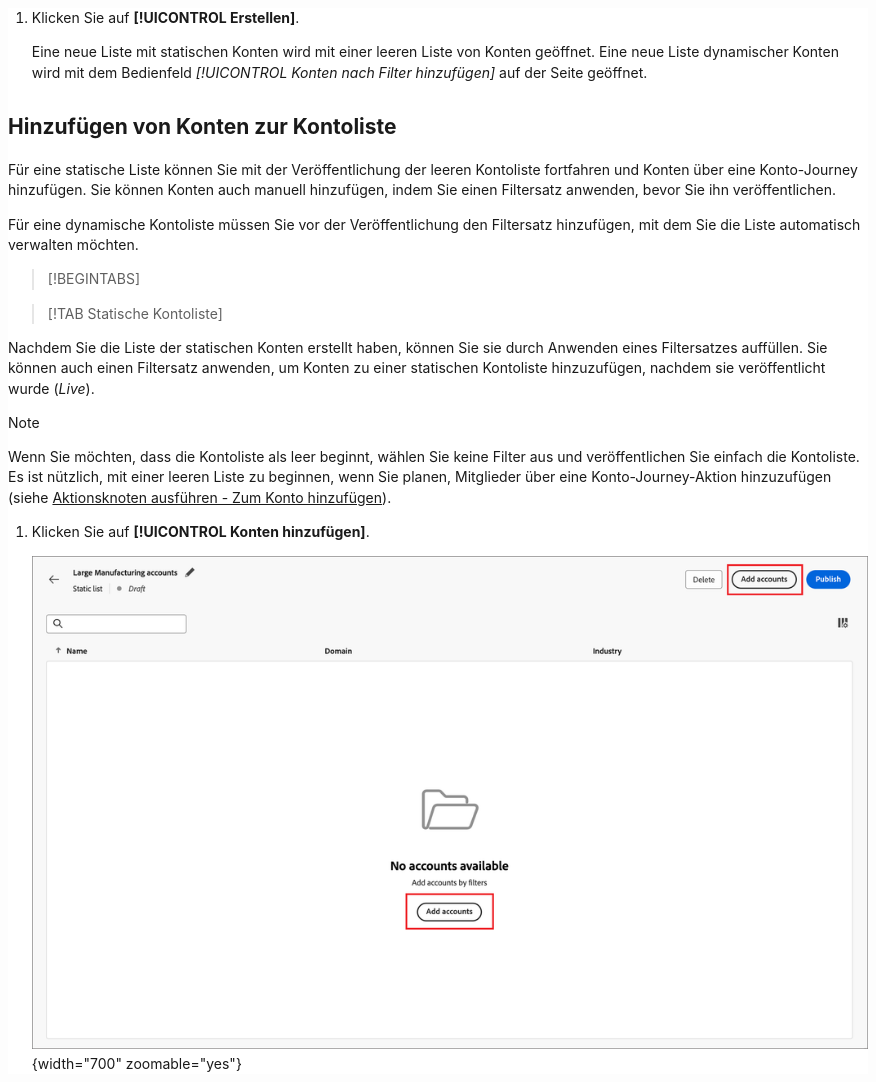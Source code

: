 1. Klicken Sie auf **[!UICONTROL Erstellen]**.

   Eine neue Liste mit statischen Konten wird mit einer leeren Liste von Konten geöffnet. Eine neue Liste dynamischer Konten wird mit dem Bedienfeld _[!UICONTROL Konten nach Filter hinzufügen]_ auf der Seite geöffnet.

## Hinzufügen von Konten zur Kontoliste

Für eine statische Liste können Sie mit der Veröffentlichung der leeren Kontoliste fortfahren und Konten über eine Konto-Journey hinzufügen. Sie können Konten auch manuell hinzufügen, indem Sie einen Filtersatz anwenden, bevor Sie ihn veröffentlichen.

Für eine dynamische Kontoliste müssen Sie vor der Veröffentlichung den Filtersatz hinzufügen, mit dem Sie die Liste automatisch verwalten möchten.

>[!BEGINTABS]

>[!TAB Statische Kontoliste]

Nachdem Sie die Liste der statischen Konten erstellt haben, können Sie sie durch Anwenden eines Filtersatzes auffüllen. Sie können auch einen Filtersatz anwenden, um Konten zu einer statischen Kontoliste hinzuzufügen, nachdem sie veröffentlicht wurde (_Live_).

>[!NOTE]
>
>Wenn Sie möchten, dass die Kontoliste als leer beginnt, wählen Sie keine Filter aus und veröffentlichen Sie einfach die Kontoliste. Es ist nützlich, mit einer leeren Liste zu beginnen, wenn Sie planen, Mitglieder über eine Konto-Journey-Aktion hinzuzufügen (siehe [Aktionsknoten ausführen - Zum Konto hinzufügen](#take-an-action-node---add-to-account)).

1. Klicken Sie auf **[!UICONTROL Konten hinzufügen]**.

   ![Hinzufügen eines Kontofilters zum Ausfüllen der Liste ](./assets/account-lists-static-new-add-accounts.png){width="700" zoomable="yes"}
